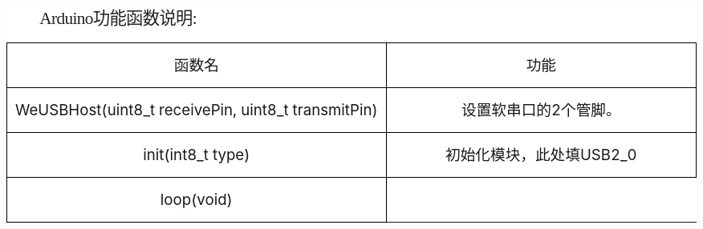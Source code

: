 <p class=MsoNormal style='text-indent:31.0pt;mso-char-indent-count:2.0'><span
lang=EN-US style='font-size:16.0pt;font-family:宋体;color:#222222;letter-spacing:
-.5pt;background:white'>Arduino</span><span style='font-size:16.0pt;font-family:
宋体;color:#222222;letter-spacing:-.5pt;background:white'>功能函数说明<span lang=EN-US>:<o:p></o:p></span></span></p>

<table class=MsoTableGrid border=1 cellspacing=0 cellpadding=0
 style='border-collapse:collapse;border:none;mso-border-alt:solid windowtext .5pt;
 mso-yfti-tbllook:1184;mso-padding-alt:0cm 5.4pt 0cm 5.4pt'>
 <tr style='mso-yfti-irow:0;mso-yfti-firstrow:yes'>
  <td width=532 valign=top style='width:399.2pt;border:solid windowtext 1.0pt;
  mso-border-alt:solid windowtext .5pt;padding:0cm 5.4pt 0cm 5.4pt'>
  <p class=MsoNormal align=center style='text-align:center'><span
  style='font-size:14.0pt;mso-font-kerning:1.0pt'>函数名<span lang=EN-US><o:p></o:p></span></span></p>
  </td>
  <td width=431 valign=top style='width:323.35pt;border:solid windowtext 1.0pt;
  border-left:none;mso-border-left-alt:solid windowtext .5pt;mso-border-alt:
  solid windowtext .5pt;padding:0cm 5.4pt 0cm 5.4pt'>
  <p class=MsoNormal align=center style='text-align:center'><span
  style='font-size:14.0pt;mso-font-kerning:1.0pt'>功能<span lang=EN-US><o:p></o:p></span></span></p>
  </td>
 </tr>
 <tr style='mso-yfti-irow:1'>
  <td width=532 valign=top style='width:399.2pt;border:solid windowtext 1.0pt;
  border-top:none;mso-border-top-alt:solid windowtext .5pt;mso-border-alt:solid windowtext .5pt;
  padding:0cm 5.4pt 0cm 5.4pt'>
  <p class=MsoNormal align=center style='text-align:center'><span lang=EN-US
  style='font-size:14.0pt;mso-font-kerning:1.0pt'>WeUSBHost(uint8_t receivePin,
  uint8_t transmitPin)<o:p></o:p></span></p>
  </td>
  <td width=431 valign=top style='width:323.35pt;border-top:none;border-left:
  none;border-bottom:solid windowtext 1.0pt;border-right:solid windowtext 1.0pt;
  mso-border-top-alt:solid windowtext .5pt;mso-border-left-alt:solid windowtext .5pt;
  mso-border-alt:solid windowtext .5pt;padding:0cm 5.4pt 0cm 5.4pt'>
  <p class=MsoNormal align=center style='text-align:center'><span
  style='font-size:14.0pt;mso-font-kerning:1.0pt'>设置软串口的<span lang=EN-US>2</span>个管脚。<span
  lang=EN-US><o:p></o:p></span></span></p>
  </td>
 </tr>
 <tr style='mso-yfti-irow:2'>
  <td width=532 valign=top style='width:399.2pt;border:solid windowtext 1.0pt;
  border-top:none;mso-border-top-alt:solid windowtext .5pt;mso-border-alt:solid windowtext .5pt;
  padding:0cm 5.4pt 0cm 5.4pt'>
  <p class=MsoNormal align=center style='text-align:center'><span lang=EN-US
  style='font-size:14.0pt;mso-font-kerning:1.0pt'>init(int8_t type)<o:p></o:p></span></p>
  </td>
  <td width=431 valign=top style='width:323.35pt;border-top:none;border-left:
  none;border-bottom:solid windowtext 1.0pt;border-right:solid windowtext 1.0pt;
  mso-border-top-alt:solid windowtext .5pt;mso-border-left-alt:solid windowtext .5pt;
  mso-border-alt:solid windowtext .5pt;padding:0cm 5.4pt 0cm 5.4pt'>
  <p class=MsoNormal align=center style='text-align:center'><span
  style='font-size:14.0pt;mso-font-kerning:1.0pt'>初始化模块，此处填<span lang=EN-US>USB2_0<o:p></o:p></span></span></p>
  </td>
 </tr>
 <tr style='mso-yfti-irow:3'>
  <td width=532 valign=top style='width:399.2pt;border:solid windowtext 1.0pt;
  border-top:none;mso-border-top-alt:solid windowtext .5pt;mso-border-alt:solid windowtext .5pt;
  padding:0cm 5.4pt 0cm 5.4pt'>
  <p class=MsoNormal align=center style='text-align:center'><span lang=EN-US
  style='font-size:14.0pt;mso-font-kerning:1.0pt'>loop(void)<o:p></o:p></span></p>
  </td>
  <td width=431 valign=top style='width:323.35pt;border-top:none;border-left:
  none;border-bottom:solid windowtext 1.0pt;border-right:solid windowtext 1.0pt;